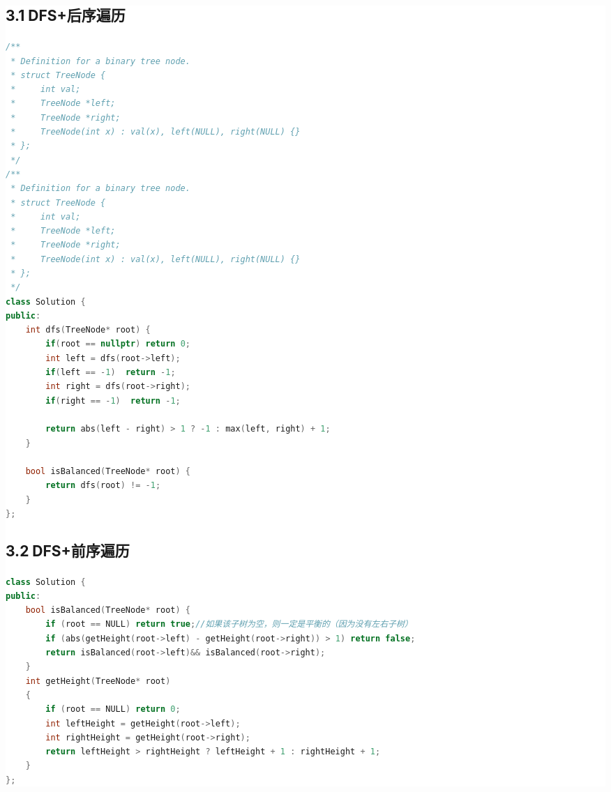 ## 3.1 DFS+后序遍历

```c++
/**
 * Definition for a binary tree node.
 * struct TreeNode {
 *     int val;
 *     TreeNode *left;
 *     TreeNode *right;
 *     TreeNode(int x) : val(x), left(NULL), right(NULL) {}
 * };
 */
/**
 * Definition for a binary tree node.
 * struct TreeNode {
 *     int val;
 *     TreeNode *left;
 *     TreeNode *right;
 *     TreeNode(int x) : val(x), left(NULL), right(NULL) {}
 * };
 */
class Solution {
public:
    int dfs(TreeNode* root) {
        if(root == nullptr) return 0;
        int left = dfs(root->left);
        if(left == -1)  return -1;
        int right = dfs(root->right);
        if(right == -1)  return -1;

        return abs(left - right) > 1 ? -1 : max(left, right) + 1;
    }

    bool isBalanced(TreeNode* root) {
        return dfs(root) != -1;
    }
};
```

## 3.2 DFS+前序遍历

```c++
class Solution {
public:
	bool isBalanced(TreeNode* root) {
		if (root == NULL) return true;//如果该子树为空，则一定是平衡的（因为没有左右子树）
		if (abs(getHeight(root->left) - getHeight(root->right)) > 1) return false;
		return isBalanced(root->left)&& isBalanced(root->right);
	}
	int getHeight(TreeNode* root)
	{
		if (root == NULL) return 0;
		int leftHeight = getHeight(root->left);
		int rightHeight = getHeight(root->right);
		return leftHeight > rightHeight ? leftHeight + 1 : rightHeight + 1;
	}
};
```
